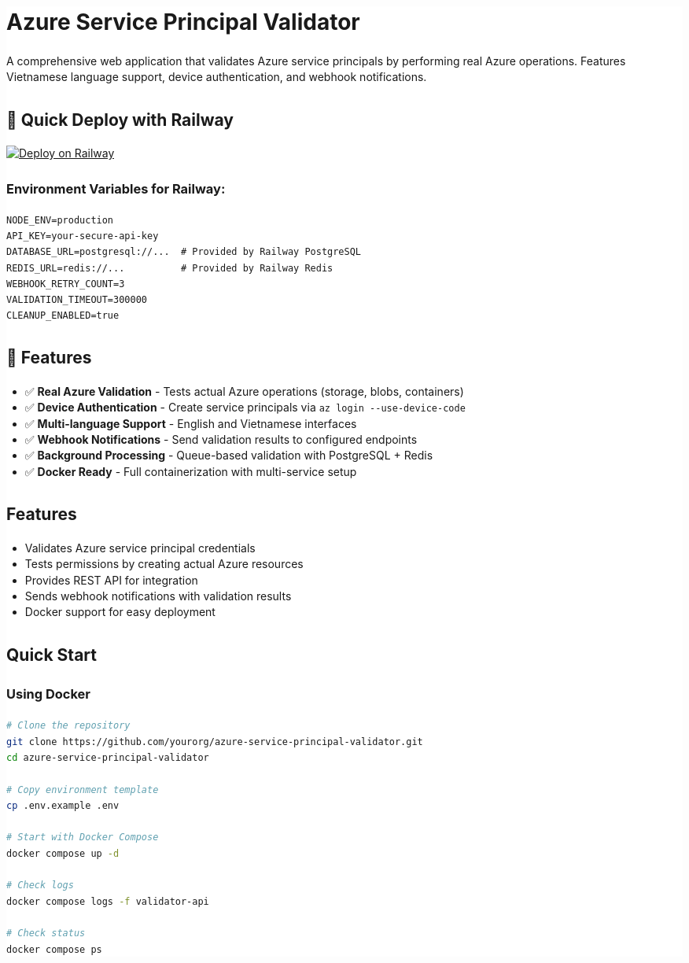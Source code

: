 # Azure Service Principal Validator

A comprehensive web application that validates Azure service principals by performing real Azure operations. Features Vietnamese language support, device authentication, and webhook notifications.

## 🚀 Quick Deploy with Railway

[![Deploy on Railway](https://railway.app/button.svg)](https://railway.app/new/template/azure-validator)

### Environment Variables for Railway:
```
NODE_ENV=production
API_KEY=your-secure-api-key
DATABASE_URL=postgresql://...  # Provided by Railway PostgreSQL
REDIS_URL=redis://...          # Provided by Railway Redis
WEBHOOK_RETRY_COUNT=3
VALIDATION_TIMEOUT=300000
CLEANUP_ENABLED=true
```

## 🌟 Features

- ✅ **Real Azure Validation** - Tests actual Azure operations (storage, blobs, containers)
- ✅ **Device Authentication** - Create service principals via `az login --use-device-code`
- ✅ **Multi-language Support** - English and Vietnamese interfaces
- ✅ **Webhook Notifications** - Send validation results to configured endpoints
- ✅ **Background Processing** - Queue-based validation with PostgreSQL + Redis
- ✅ **Docker Ready** - Full containerization with multi-service setup

## Features

- Validates Azure service principal credentials
- Tests permissions by creating actual Azure resources
- Provides REST API for integration
- Sends webhook notifications with validation results
- Docker support for easy deployment

## Quick Start

### Using Docker

```bash
# Clone the repository
git clone https://github.com/yourorg/azure-service-principal-validator.git
cd azure-service-principal-validator

# Copy environment template
cp .env.example .env

# Start with Docker Compose
docker compose up -d

# Check logs
docker compose logs -f validator-api

# Check status
docker compose ps
```
